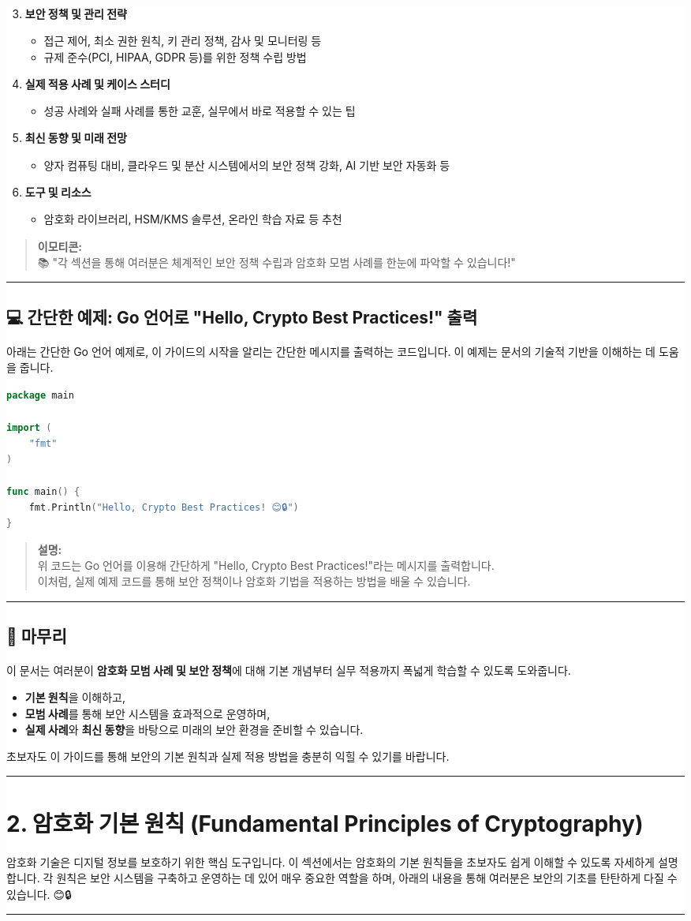 3. **보안 정책 및 관리 전략**  
   - 접근 제어, 최소 권한 원칙, 키 관리 정책, 감사 및 모니터링 등  
   - 규제 준수(PCI, HIPAA, GDPR 등)를 위한 정책 수립 방법

4. **실제 적용 사례 및 케이스 스터디**  
   - 성공 사례와 실패 사례를 통한 교훈, 실무에서 바로 적용할 수 있는 팁

5. **최신 동향 및 미래 전망**  
   - 양자 컴퓨팅 대비, 클라우드 및 분산 시스템에서의 보안 정책 강화, AI 기반 보안 자동화 등

6. **도구 및 리소스**  
   - 암호화 라이브러리, HSM/KMS 솔루션, 온라인 학습 자료 등 추천

> **이모티콘:**  
> 📚 "각 섹션을 통해 여러분은 체계적인 보안 정책 수립과 암호화 모범 사례를 한눈에 파악할 수 있습니다!"

---

## 💻 간단한 예제: Go 언어로 "Hello, Crypto Best Practices!" 출력

아래는 간단한 Go 언어 예제로, 이 가이드의 시작을 알리는 간단한 메시지를 출력하는 코드입니다. 이 예제는 문서의 기술적 기반을 이해하는 데 도움을 줍니다.

```go
package main

import (
    "fmt"
)

func main() {
    fmt.Println("Hello, Crypto Best Practices! 😊🔒")
}
```

> **설명:**  
> 위 코드는 Go 언어를 이용해 간단하게 "Hello, Crypto Best Practices!"라는 메시지를 출력합니다.  
> 이처럼, 실제 예제 코드를 통해 보안 정책이나 암호화 기법을 적용하는 방법을 배울 수 있습니다.

---

## 🎉 마무리

이 문서는 여러분이 **암호화 모범 사례 및 보안 정책**에 대해 기본 개념부터 실무 적용까지 폭넓게 학습할 수 있도록 도와줍니다.  
- **기본 원칙**을 이해하고,  
- **모범 사례**를 통해 보안 시스템을 효과적으로 운영하며,  
- **실제 사례**와 **최신 동향**을 바탕으로 미래의 보안 환경을 준비할 수 있습니다.

초보자도 이 가이드를 통해 보안의 기본 원칙과 실제 적용 방법을 충분히 익힐 수 있기를 바랍니다.  

---

# 2. 암호화 기본 원칙 (Fundamental Principles of Cryptography)

암호화 기술은 디지털 정보를 보호하기 위한 핵심 도구입니다. 이 섹션에서는 암호화의 기본 원칙들을 초보자도 쉽게 이해할 수 있도록 자세하게 설명합니다. 각 원칙은 보안 시스템을 구축하고 운영하는 데 있어 매우 중요한 역할을 하며, 아래의 내용을 통해 여러분은 보안의 기초를 탄탄하게 다질 수 있습니다. 😊🔒

---